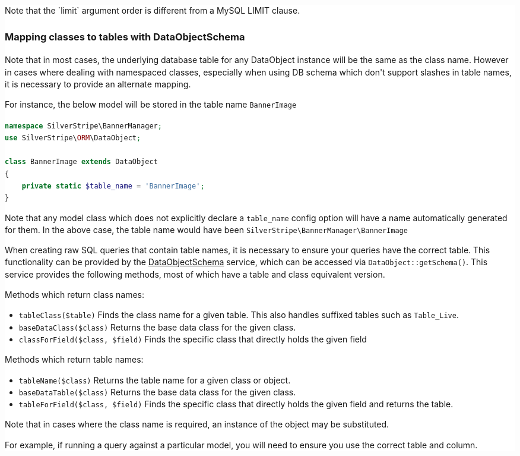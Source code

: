 <div class="alert">
Note that the `limit` argument order is different from a MySQL LIMIT clause.
</div>

### Mapping classes to tables with DataObjectSchema

Note that in most cases, the underlying database table for any DataObject instance will be the same as the class name.
However in cases where dealing with namespaced classes, especially when using DB schema which don't support
slashes in table names, it is necessary to provide an alternate mapping.

For instance, the below model will be stored in the table name `BannerImage`


```php
namespace SilverStripe\BannerManager;
use SilverStripe\ORM\DataObject;

class BannerImage extends DataObject 
{
    private static $table_name = 'BannerImage';
}
```

Note that any model class which does not explicitly declare a `table_name` config option will have a name
automatically generated for them. In the above case, the table name would have been
`SilverStripe\BannerManager\BannerImage`

When creating raw SQL queries that contain table names, it is necessary to ensure your queries have the correct
table. This functionality can be provided by the [DataObjectSchema](api:SilverStripe\ORM\DataObjectSchema) service, which can be accessed via
`DataObject::getSchema()`. This service provides the following methods, most of which have a table and class
equivalent version.

Methods which return class names:
 
 * `tableClass($table)` Finds the class name for a given table. This also handles suffixed tables such as `Table_Live`.
 * `baseDataClass($class)` Returns the base data class for the given class.
 * `classForField($class, $field)` Finds the specific class that directly holds the given field

Methods which return table names:

 * `tableName($class)` Returns the table name for a given class or object.
 * `baseDataTable($class)` Returns the base data class for the given class.
 * `tableForField($class, $field)` Finds the specific class that directly holds the given field and returns the table. 

Note that in cases where the class name is required, an instance of the object may be substituted.

For example, if running a query against a particular model, you will need to ensure you use the correct
table and column.
